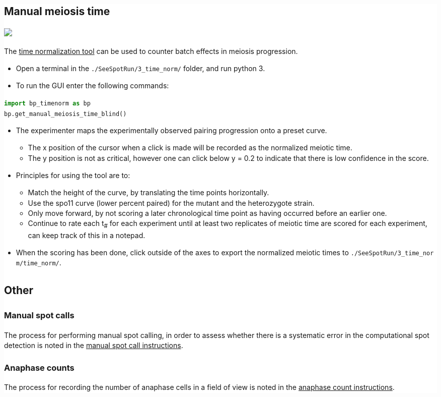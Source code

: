 
## Manual meiosis time

![](0_materials/assets/normgui.png)

The [time normalization tool](3_time_norm/bp_timenorm.py) can be used to counter batch effects in meiosis progression.

* Open a terminal in the `./SeeSpotRun/3_time_norm/` folder, and run python 3.

* To run the GUI enter the following commands:

```python
import bp_timenorm as bp
bp.get_manual_meiosis_time_blind()
```

* The experimenter maps the experimentally observed pairing progression onto a preset curve.
	* The x position of the cursor when a click is made will be recorded as the normalized meiotic time.
	* The y position is not as critical, however one can click below y = 0.2 to indicate that there is low confidence in the score. 

* Principles for using the tool are to:
	* Match the height of the curve, by translating the time points horizontally.
	* Use the spo11 curve (lower percent paired) for the mutant and the heterozygote strain.
	* Only move forward, by not scoring a later chronological time point as having occurred before an earlier one.
	* Continue to rate each t<sub>\#</sub> for each experiment until at least two replicates of meiotic time are scored for each experiment, can keep track of this in a notepad.
	
* When the scoring has been done, click outside of the axes to export the normalized meiotic times to `./SeeSpotRun/3_time_norm/time_norm/`. 


## Other

### Manual spot calls

The process for performing manual spot calling, in order to assess whether there is a systematic error in the computational spot detection is noted in the [manual spot call instructions](0_materials/manual_spots.md).


### Anaphase counts

The process for recording the number of anaphase cells in a field of view is noted in the [anaphase count instructions](0_materials/anaphase_counts.md).





